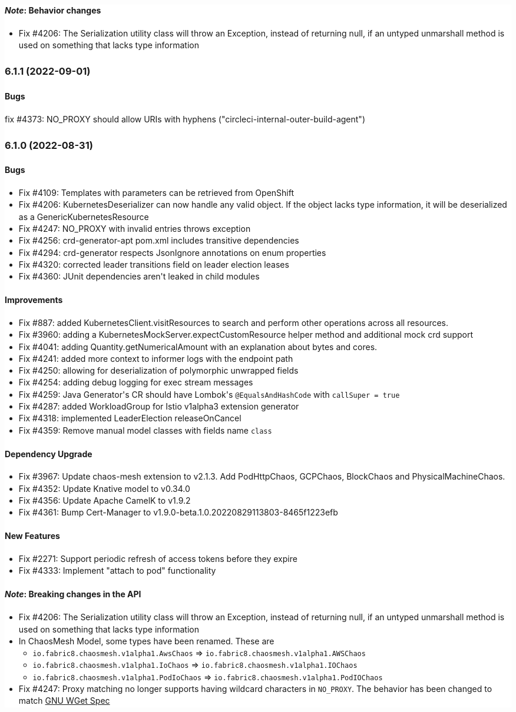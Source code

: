 #### _**Note**_: Behavior changes
* Fix #4206: The Serialization utility class will throw an Exception, instead of returning null, if an untyped unmarshall method is used on something that lacks type information

### 6.1.1 (2022-09-01)

#### Bugs
fix #4373: NO_PROXY should allow URIs with hyphens ("circleci-internal-outer-build-agent")

### 6.1.0 (2022-08-31)

#### Bugs
* Fix #4109: Templates with parameters can be retrieved from OpenShift
* Fix #4206: KubernetesDeserializer can now handle any valid object. If the object lacks type information, it will be deserialized as a GenericKubernetesResource
* Fix #4247: NO_PROXY with invalid entries throws exception
* Fix #4256: crd-generator-apt pom.xml includes transitive dependencies
* Fix #4294: crd-generator respects JsonIgnore annotations on enum properties
* Fix #4320: corrected leader transitions field on leader election leases
* Fix #4360: JUnit dependencies aren't leaked in child modules

#### Improvements
* Fix #887: added KubernetesClient.visitResources to search and perform other operations across all resources.
* Fix #3960: adding a KubernetesMockServer.expectCustomResource helper method and additional mock crd support
* Fix #4041: adding Quantity.getNumericalAmount with an explanation about bytes and cores.
* Fix #4241: added more context to informer logs with the endpoint path
* Fix #4250: allowing for deserialization of polymorphic unwrapped fields
* Fix #4254: adding debug logging for exec stream messages
* Fix #4259: Java Generator's CR should have Lombok's `@EqualsAndHashCode` with `callSuper = true`
* Fix #4287: added WorkloadGroup for Istio v1alpha3 extension generator
* Fix #4318: implemented LeaderElection releaseOnCancel
* Fix #4359: Remove manual model classes with fields name `class`

#### Dependency Upgrade
* Fix #3967: Update chaos-mesh extension to v2.1.3. Add PodHttpChaos, GCPChaos, BlockChaos and PhysicalMachineChaos.
* Fix #4352: Update Knative model to v0.34.0
* Fix #4356: Update Apache CamelK to v1.9.2
* Fix #4361: Bump Cert-Manager to v1.9.0-beta.1.0.20220829113803-8465f1223efb

#### New Features
* Fix #2271: Support periodic refresh of access tokens before they expire
* Fix #4333: Implement "attach to pod" functionality

#### _**Note**_: Breaking changes in the API
* Fix #4206: The Serialization utility class will throw an Exception, instead of returning null, if an untyped unmarshall method is used on something that lacks type information
* In ChaosMesh Model, some types have been renamed. These are
  - `io.fabric8.chaosmesh.v1alpha1.AwsChaos` => `io.fabric8.chaosmesh.v1alpha1.AWSChaos`
  - `io.fabric8.chaosmesh.v1alpha1.IoChaos` => `io.fabric8.chaosmesh.v1alpha1.IOChaos`
  - `io.fabric8.chaosmesh.v1alpha1.PodIoChaos` => `io.fabric8.chaosmesh.v1alpha1.PodIOChaos`
* Fix #4247: Proxy matching no longer supports having wildcard characters in `NO_PROXY`. The behavior has been changed to match [GNU WGet Spec](https://www.gnu.org/software/wget/manual/html_node/Proxies.html)
